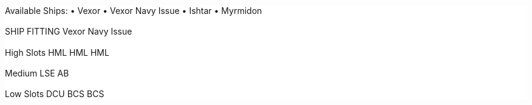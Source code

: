   <text x="40" y="320" font-family="Orbitron, monospace" font-size="12" fill="#FFFFFF">Available Ships:</text>
  <text x="50" y="340" font-family="Orbitron, monospace" font-size="10" fill="#CCCCCC">• Vexor</text>
  <text x="50" y="355" font-family="Orbitron, monospace" font-size="10" fill="#00D4FF">• Vexor Navy Issue</text>
  <text x="50" y="370" font-family="Orbitron, monospace" font-size="10" fill="#CCCCCC">• Ishtar</text>
  <text x="50" y="385" font-family="Orbitron, monospace" font-size="10" fill="#CCCCCC">• Myrmidon</text>
  
  
  <rect x="220" y="100" width="360" height="480" rx="12" fill="url(#panelGradient)" stroke="#00D4FF" stroke-width="2" filter="url(#glow)"/>
  <text x="400" y="130" font-family="Orbitron, monospace" font-size="16" font-weight="700" fill="#00D4FF" text-anchor="middle">SHIP FITTING</text>
  
  
  <ellipse cx="400" cy="250" rx="60" ry="40" fill="rgba(0,212,255,0.2)" stroke="#00D4FF" stroke-width="2"/>
  <text x="400" y="255" font-family="Orbitron, monospace" font-size="12" fill="#FFFFFF" text-anchor="middle">Vexor</text>
  <text x="400" y="270" font-family="Orbitron, monospace" font-size="10" fill="#00D4FF" text-anchor="middle">Navy Issue</text>
  
  
  <text x="400" y="170" font-family="Orbitron, monospace" font-size="12" fill="#00D4FF" text-anchor="middle">High Slots</text>
  <circle cx="350" cy="190" r="12" fill="rgba(0,212,255,0.3)" stroke="#00D4FF" stroke-width="2"/>
  <text x="350" y="195" font-family="Orbitron, monospace" font-size="8" fill="#FFFFFF" text-anchor="middle">HML</text>
  <circle cx="380" cy="185" r="12" fill="rgba(0,212,255,0.3)" stroke="#00D4FF" stroke-width="2"/>
  <text x="380" y="190" font-family="Orbitron, monospace" font-size="8" fill="#FFFFFF" text-anchor="middle">HML</text>
  <circle cx="420" cy="185" r="12" fill="rgba(0,212,255,0.3)" stroke="#00D4FF" stroke-width="2"/>
  <text x="420" y="190" font-family="Orbitron, monospace" font-size="8" fill="#FFFFFF" text-anchor="middle">HML</text>
  <circle cx="450" cy="190" r="12" fill="rgba(0,0,0,0.4)" stroke="#CCCCCC" stroke-width="2" stroke-dasharray="3,3"/>
  <circle cx="480" cy="200" r="12" fill="rgba(0,0,0,0.4)" stroke="#CCCCCC" stroke-width="2" stroke-dasharray="3,3"/>
  
  
  <text x="520" y="220" font-family="Orbitron, monospace" font-size="12" fill="#00D4FF">Medium</text>
  <circle cx="540" cy="240" r="12" fill="rgba(0,212,255,0.3)" stroke="#00D4FF" stroke-width="2"/>
  <text x="540" y="245" font-family="Orbitron, monospace" font-size="7" fill="#FFFFFF" text-anchor="middle">LSE</text>
  <circle cx="540" cy="270" r="12" fill="rgba(0,212,255,0.3)" stroke="#00D4FF" stroke-width="2"/>
  <text x="540" y="275" font-family="Orbitron, monospace" font-size="7" fill="#FFFFFF" text-anchor="middle">AB</text>
  <circle cx="540" y="300" r="12" fill="rgba(0,0,0,0.4)" stroke="#CCCCCC" stroke-width="2" stroke-dasharray="3,3"/>
  <circle cx="540" y="330" r="12" fill="rgba(0,0,0,0.4)" stroke="#CCCCCC" stroke-width="2" stroke-dasharray="3,3"/>
  
  
  <text x="400" y="350" font-family="Orbitron, monospace" font-size="12" fill="#00D4FF" text-anchor="middle">Low Slots</text>
  <circle cx="320" cy="370" r="12" fill="rgba(0,212,255,0.3)" stroke="#00D4FF" stroke-width="2"/>
  <text x="320" y="375" font-family="Orbitron, monospace" font-size="7" fill="#FFFFFF" text-anchor="middle">DCU</text>
  <circle cx="360" cy="380" r="12" fill="rgba(0,212,255,0.3)" stroke="#00D4FF" stroke-width="2"/>
  <text x="360" y="385" font-family="Orbitron, monospace" font-size="7" fill="#FFFFFF" text-anchor="middle">BCS</text>
  <circle cx="400" cy="385" r="12" fill="rgba(0,212,255,0.3)" stroke="#00D4FF" stroke-width="2"/>
  <text x="400" y="390" font-family="Orbitron, monospace" font-size="7" fill="#FFFFFF" text-anchor="middle">BCS</text>
  <circle cx="440" cy="380" r="12" fill="rgba(0,0,0,0.4)" stroke="#CCCCCC" stroke-width="2" stroke-dasharray="3,3"/>